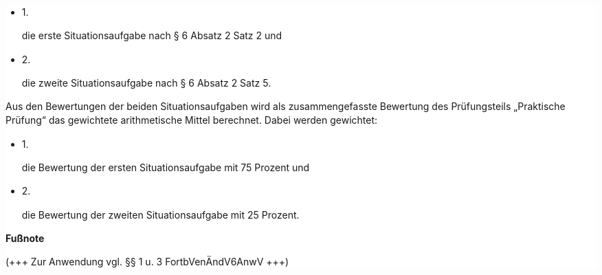   - 1\.
    
    <div style="">
    
    die erste Situationsaufgabe nach § 6 Absatz 2 Satz 2 und
    
    </div>

  - 2\.
    
    <div style="">
    
    die zweite Situationsaufgabe nach § 6 Absatz 2 Satz 5.
    
    </div>

Aus den Bewertungen der beiden Situationsaufgaben wird als
zusammengefasste Bewertung des Prüfungsteils „Praktische Prüfung“ das
gewichtete arithmetische Mittel berechnet. Dabei werden gewichtet:

  - 1\.
    
    <div style="">
    
    die Bewertung der ersten Situationsaufgabe mit 75 Prozent und
    
    </div>

  - 2\.
    
    <div style="">
    
    die Bewertung der zweiten Situationsaufgabe mit 25 Prozent.
    
    </div>

</div>

</div>

</div>

</div>

<div>

  
**Fußnote**

<div class="jnhtml">

<div>

<div class="jurAbsatz">

(+++ Zur Anwendung vgl. §§ 1 u. 3 FortbVenÄndV6AnwV +++)

</div>

</div>

</div>

</div>
